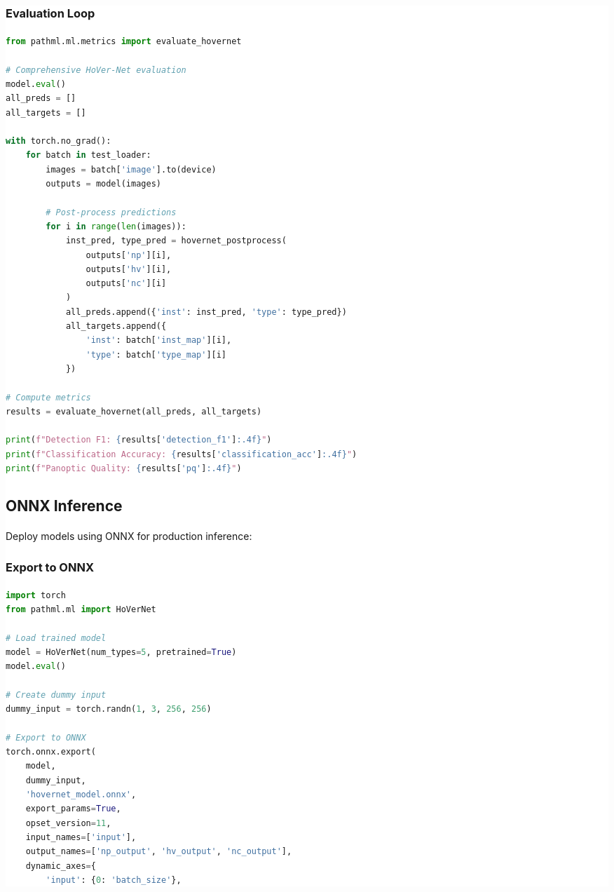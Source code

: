 ### Evaluation Loop

```python
from pathml.ml.metrics import evaluate_hovernet

# Comprehensive HoVer-Net evaluation
model.eval()
all_preds = []
all_targets = []

with torch.no_grad():
    for batch in test_loader:
        images = batch['image'].to(device)
        outputs = model(images)

        # Post-process predictions
        for i in range(len(images)):
            inst_pred, type_pred = hovernet_postprocess(
                outputs['np'][i],
                outputs['hv'][i],
                outputs['nc'][i]
            )
            all_preds.append({'inst': inst_pred, 'type': type_pred})
            all_targets.append({
                'inst': batch['inst_map'][i],
                'type': batch['type_map'][i]
            })

# Compute metrics
results = evaluate_hovernet(all_preds, all_targets)

print(f"Detection F1: {results['detection_f1']:.4f}")
print(f"Classification Accuracy: {results['classification_acc']:.4f}")
print(f"Panoptic Quality: {results['pq']:.4f}")
```

## ONNX Inference

Deploy models using ONNX for production inference:

### Export to ONNX

```python
import torch
from pathml.ml import HoVerNet

# Load trained model
model = HoVerNet(num_types=5, pretrained=True)
model.eval()

# Create dummy input
dummy_input = torch.randn(1, 3, 256, 256)

# Export to ONNX
torch.onnx.export(
    model,
    dummy_input,
    'hovernet_model.onnx',
    export_params=True,
    opset_version=11,
    input_names=['input'],
    output_names=['np_output', 'hv_output', 'nc_output'],
    dynamic_axes={
        'input': {0: 'batch_size'},
```